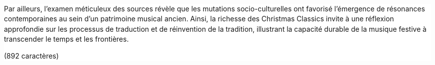 Par ailleurs, l’examen méticuleux des sources révèle que les mutations socio-culturelles ont
favorisé l’émergence de résonances contemporaines au sein d’un patrimoine musical ancien. Ainsi, la
richesse des Christmas Classics invite à une réflexion approfondie sur les processus de traduction
et de réinvention de la tradition, illustrant la capacité durable de la musique festive à
transcender le temps et les frontières.

(892 caractères)
